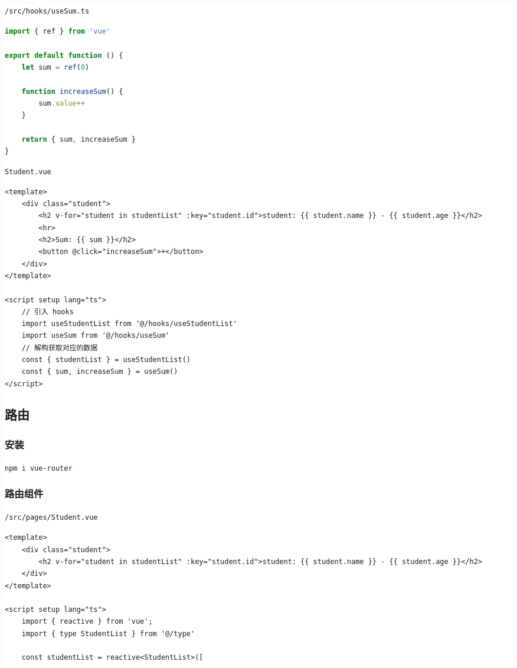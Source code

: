 `/src/hooks/useSum.ts`

```ts
import { ref } from 'vue'

export default function () {
    let sum = ref(0)

    function increaseSum() {
        sum.value++
    }

    return { sum, increaseSum }
}
```

`Student.vue`

```vue
<template>
    <div class="student">
        <h2 v-for="student in studentList" :key="student.id">student: {{ student.name }} - {{ student.age }}</h2>
        <hr>
        <h2>Sum: {{ sum }}</h2>
        <button @click="increaseSum">+</button>
    </div>
</template>

<script setup lang="ts">
    // 引入 hooks
    import useStudentList from '@/hooks/useStudentList'
    import useSum from '@/hooks/useSum'
    // 解构获取对应的数据
    const { studentList } = useStudentList()
    const { sum, increaseSum } = useSum()
</script>
```



## 路由

### 安装

```shell
npm i vue-router
```



### 路由组件

`/src/pages/Student.vue`

```vue
<template>
    <div class="student">
        <h2 v-for="student in studentList" :key="student.id">student: {{ student.name }} - {{ student.age }}</h2>
    </div>
</template>

<script setup lang="ts">
    import { reactive } from 'vue';
    import { type StudentList } from '@/type'

    const studentList = reactive<StudentList>([
```